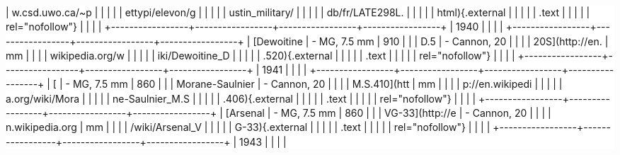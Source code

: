 | w.csd.uwo.ca/~p |                 |                 |                 |
| ettypi/elevon/g |                 |                 |                 |
| ustin_military/ |                 |                 |                 |
| db/fr/LATE298L. |                 |                 |                 |
| html){.external |                 |                 |                 |
| .text           |                 |                 |                 |
| rel="nofollow"} |                 |                 |                 |
+-----------------+-----------------+-----------------+-----------------+
| 1940            |                 |                 |                 |
+-----------------+-----------------+-----------------+-----------------+
| [Dewoitine      | -   MG, 7.5 mm  | 910             |                 |
| D.5             | -   Cannon, 20  |                 |                 |
| 20S](http://en. |     mm          |                 |                 |
| wikipedia.org/w |                 |                 |                 |
| iki/Dewoitine_D |                 |                 |                 |
| .520){.external |                 |                 |                 |
| .text           |                 |                 |                 |
| rel="nofollow"} |                 |                 |                 |
+-----------------+-----------------+-----------------+-----------------+
| 1941            |                 |                 |                 |
+-----------------+-----------------+-----------------+-----------------+
| [               | -   MG, 7.5 mm  | 860             |                 |
| Morane-Saulnier | -   Cannon, 20  |                 |                 |
| M.S.410](htt    |     mm          |                 |                 |
| p://en.wikipedi |                 |                 |                 |
| a.org/wiki/Mora |                 |                 |                 |
| ne-Saulnier_M.S |                 |                 |                 |
| .406){.external |                 |                 |                 |
| .text           |                 |                 |                 |
| rel="nofollow"} |                 |                 |                 |
+-----------------+-----------------+-----------------+-----------------+
| [Arsenal        | -   MG, 7.5 mm  | 860             |                 |
| VG-33](http://e | -   Cannon, 20  |                 |                 |
| n.wikipedia.org |     mm          |                 |                 |
| /wiki/Arsenal_V |                 |                 |                 |
| G-33){.external |                 |                 |                 |
| .text           |                 |                 |                 |
| rel="nofollow"} |                 |                 |                 |
+-----------------+-----------------+-----------------+-----------------+
| 1943            |                 |                 |                 |
